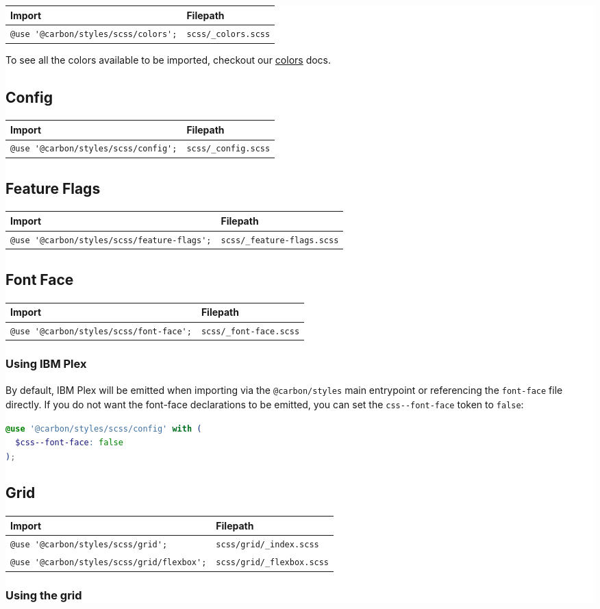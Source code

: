 | Import                               | Filepath            |
| :----------------------------------- | :------------------ |
| `@use '@carbon/styles/scss/colors';` | `scss/_colors.scss` |

To see all the colors available to be imported, checkout our
[colors](https://github.com/carbon-design-system/carbon/tree/main/packages/colors)
docs.

## Config

| Import                               | Filepath            |
| :----------------------------------- | :------------------ |
| `@use '@carbon/styles/scss/config';` | `scss/_config.scss` |

## Feature Flags

| Import                                      | Filepath                   |
| :------------------------------------------ | :------------------------- |
| `@use '@carbon/styles/scss/feature-flags';` | `scss/_feature-flags.scss` |

## Font Face

| Import                                  | Filepath               |
| :-------------------------------------- | :--------------------- |
| `@use '@carbon/styles/scss/font-face';` | `scss/_font-face.scss` |

### Using IBM Plex

By default, IBM Plex will be emitted when importing via the `@carbon/styles`
main entrypoint or referencing the `font-face` file directly. If you do not want
the font-face declarations to be emitted, you can set the `css--font-face` token
to `false`:

```scss
@use '@carbon/styles/scss/config' with (
  $css--font-face: false
);
```

## Grid

| Import                                     | Filepath                  |
| :----------------------------------------- | :------------------------ |
| `@use '@carbon/styles/scss/grid';`         | `scss/grid/_index.scss`   |
| `@use '@carbon/styles/scss/grid/flexbox';` | `scss/grid/_flexbox.scss` |

### Using the grid
